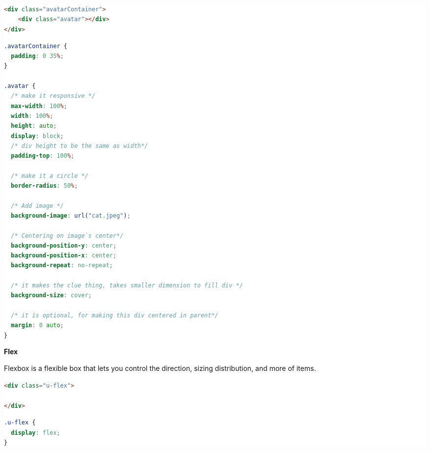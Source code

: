 ```html
<div class="avatarContainer">
	<div class="avatar"></div>
</div>
```

```css
.avatarContainer {
  padding: 0 35%;
}

.avatar {
  /* make it responsive */
  max-width: 100%;
  width: 100%;
  height: auto;
  display: block;
  /* div height to be the same as width*/
  padding-top: 100%;

  /* make it a circle */
  border-radius: 50%;

  /* Add image */
  background-image: url("cat.jpeg");

  /* Centering on image`s center*/
  background-position-y: center;
  background-position-x: center;
  background-repeat: no-repeat;

  /* it makes the clue thing, takes smaller dimension to fill div */
  background-size: cover;

  /* it is optional, for making this div centered in parent*/
  margin: 0 auto;
}
```

**Flex**

Flexbox is a flexible box that lets you control the direction, sizing distribution, and more of items.

```html
<div class="u-flex">
    
</div>
```

```css
.u-flex {
  display: flex;
}
```
